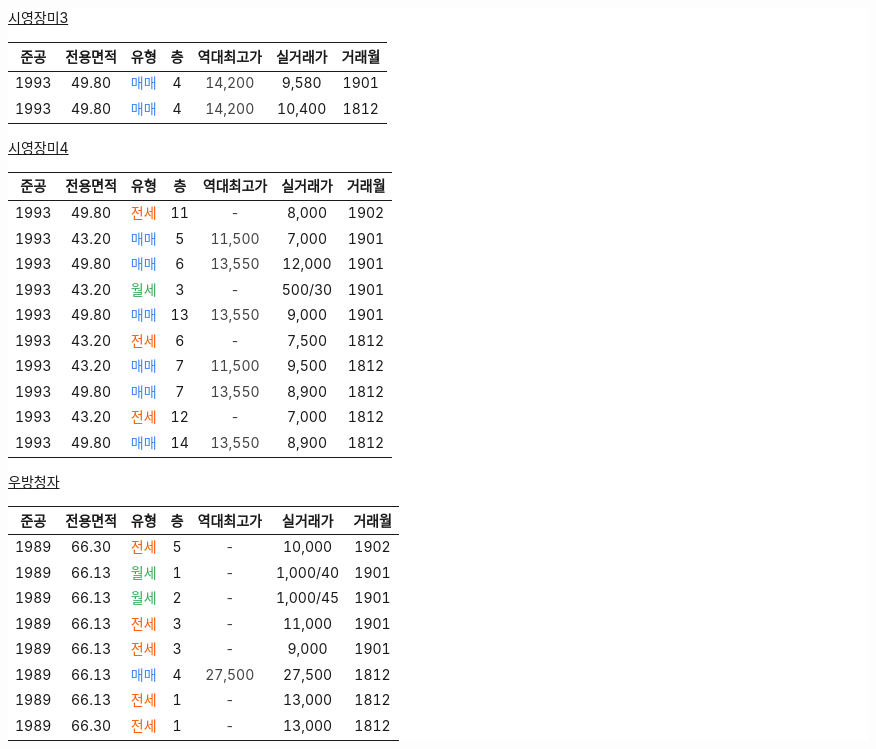 <ins class="adsbygoogle"
     style="display:block"
     data-ad-client="ca-pub-2446590836940007"
     data-ad-slot="1659523306"
     data-ad-format="auto"
     data-full-width-responsive="true"></ins>
<script>
(adsbygoogle = window.adsbygoogle || []).push({});
</script>


[시영장미3](https://search.naver.com/search.naver?query=%EB%8C%80%EA%B5%AC%EA%B4%91%EC%97%AD%EC%8B%9C+%EB%8B%AC%EC%84%9C%EA%B5%AC+%EC%83%81%EC%9D%B8%EB%8F%99+%EC%8B%9C%EC%98%81%EC%9E%A5%EB%AF%B83)

|준공|전용면적|유형|층|역대최고가|실거래가|거래월|
|:---:|:---:|:---:|:---:|:---:|:---:|:---:|
|1993|49.80|<span style="color:#4285f3">매매</span>|4|<span style="color:#444444">14,200</span>|9,580|1901|
|1993|49.80|<span style="color:#4285f3">매매</span>|4|<span style="color:#444444">14,200</span>|10,400|1812|

[시영장미4](https://search.naver.com/search.naver?query=%EB%8C%80%EA%B5%AC%EA%B4%91%EC%97%AD%EC%8B%9C+%EB%8B%AC%EC%84%9C%EA%B5%AC+%EC%83%81%EC%9D%B8%EB%8F%99+%EC%8B%9C%EC%98%81%EC%9E%A5%EB%AF%B84)

|준공|전용면적|유형|층|역대최고가|실거래가|거래월|
|:---:|:---:|:---:|:---:|:---:|:---:|:---:|
|1993|49.80|<span style="color:#ff5a00">전세</span>|11|<span style="color:#444444">-</span>|8,000|1902|
|1993|43.20|<span style="color:#4285f3">매매</span>|5|<span style="color:#444444">11,500</span>|7,000|1901|
|1993|49.80|<span style="color:#4285f3">매매</span>|6|<span style="color:#444444">13,550</span>|12,000|1901|
|1993|43.20|<span style="color:#34a853">월세</span>|3|<span style="color:#444444">-</span>|500/30|1901|
|1993|49.80|<span style="color:#4285f3">매매</span>|13|<span style="color:#444444">13,550</span>|9,000|1901|
|1993|43.20|<span style="color:#ff5a00">전세</span>|6|<span style="color:#444444">-</span>|7,500|1812|
|1993|43.20|<span style="color:#4285f3">매매</span>|7|<span style="color:#444444">11,500</span>|9,500|1812|
|1993|49.80|<span style="color:#4285f3">매매</span>|7|<span style="color:#444444">13,550</span>|8,900|1812|
|1993|43.20|<span style="color:#ff5a00">전세</span>|12|<span style="color:#444444">-</span>|7,000|1812|
|1993|49.80|<span style="color:#4285f3">매매</span>|14|<span style="color:#444444">13,550</span>|8,900|1812|

[우방청자](https://search.naver.com/search.naver?query=%EB%8C%80%EA%B5%AC%EA%B4%91%EC%97%AD%EC%8B%9C+%EB%8B%AC%EC%84%9C%EA%B5%AC+%EC%83%81%EC%9D%B8%EB%8F%99+%EC%9A%B0%EB%B0%A9%EC%B2%AD%EC%9E%90)

|준공|전용면적|유형|층|역대최고가|실거래가|거래월|
|:---:|:---:|:---:|:---:|:---:|:---:|:---:|
|1989|66.30|<span style="color:#ff5a00">전세</span>|5|<span style="color:#444444">-</span>|10,000|1902|
|1989|66.13|<span style="color:#34a853">월세</span>|1|<span style="color:#444444">-</span>|1,000/40|1901|
|1989|66.13|<span style="color:#34a853">월세</span>|2|<span style="color:#444444">-</span>|1,000/45|1901|
|1989|66.13|<span style="color:#ff5a00">전세</span>|3|<span style="color:#444444">-</span>|11,000|1901|
|1989|66.13|<span style="color:#ff5a00">전세</span>|3|<span style="color:#444444">-</span>|9,000|1901|
|1989|66.13|<span style="color:#4285f3">매매</span>|4|<span style="color:#444444">27,500</span>|27,500|1812|
|1989|66.13|<span style="color:#ff5a00">전세</span>|1|<span style="color:#444444">-</span>|13,000|1812|
|1989|66.30|<span style="color:#ff5a00">전세</span>|1|<span style="color:#444444">-</span>|13,000|1812|
